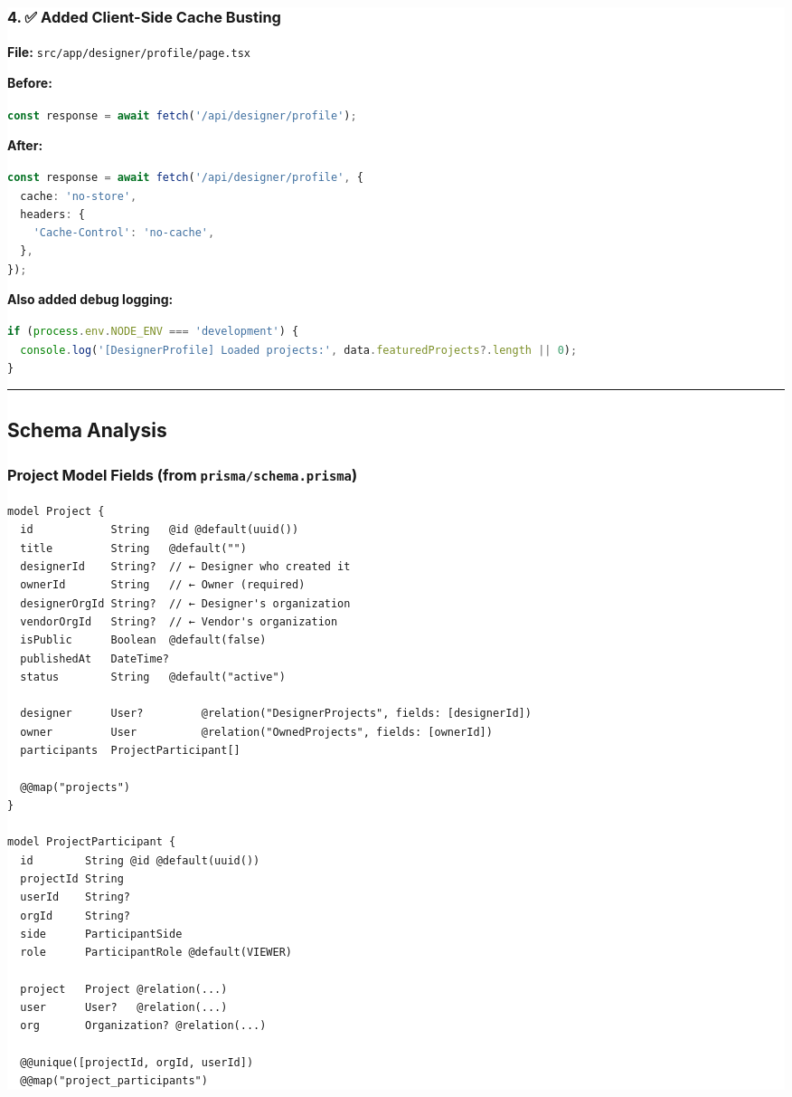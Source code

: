 
### 4. ✅ Added Client-Side Cache Busting

**File:** `src/app/designer/profile/page.tsx`

**Before:**
```typescript
const response = await fetch('/api/designer/profile');
```

**After:**
```typescript
const response = await fetch('/api/designer/profile', {
  cache: 'no-store',
  headers: {
    'Cache-Control': 'no-cache',
  },
});
```

**Also added debug logging:**
```typescript
if (process.env.NODE_ENV === 'development') {
  console.log('[DesignerProfile] Loaded projects:', data.featuredProjects?.length || 0);
}
```

---

## Schema Analysis

### Project Model Fields (from `prisma/schema.prisma`)

```prisma
model Project {
  id            String   @id @default(uuid())
  title         String   @default("")
  designerId    String?  // ← Designer who created it
  ownerId       String   // ← Owner (required)
  designerOrgId String?  // ← Designer's organization
  vendorOrgId   String?  // ← Vendor's organization
  isPublic      Boolean  @default(false)
  publishedAt   DateTime?
  status        String   @default("active")
  
  designer      User?         @relation("DesignerProjects", fields: [designerId])
  owner         User          @relation("OwnedProjects", fields: [ownerId])
  participants  ProjectParticipant[]
  
  @@map("projects")
}

model ProjectParticipant {
  id        String @id @default(uuid())
  projectId String
  userId    String?
  orgId     String?
  side      ParticipantSide
  role      ParticipantRole @default(VIEWER)
  
  project   Project @relation(...)
  user      User?   @relation(...)
  org       Organization? @relation(...)
  
  @@unique([projectId, orgId, userId])
  @@map("project_participants")
```